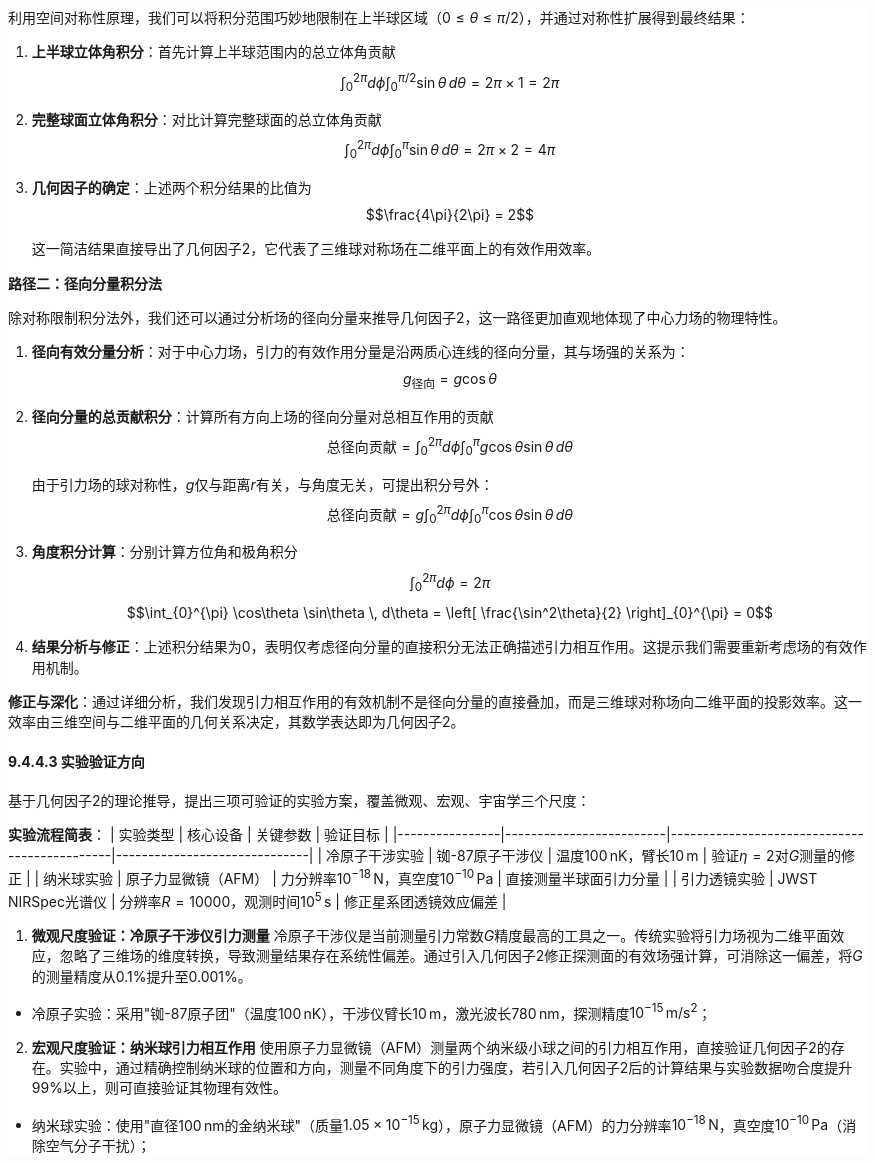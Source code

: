 利用空间对称性原理，我们可以将积分范围巧妙地限制在上半球区域（$0 \leq \theta \leq \pi/2$），并通过对称性扩展得到最终结果：

1. **上半球立体角积分**：首先计算上半球范围内的总立体角贡献
   $$\int_{0}^{2\pi} d\phi \int_{0}^{\pi/2} \sin\theta \, d\theta = 2\pi \times 1 = 2\pi$$

2. **完整球面立体角积分**：对比计算完整球面的总立体角贡献
   $$\int_{0}^{2\pi} d\phi \int_{0}^{\pi} \sin\theta \, d\theta = 2\pi \times 2 = 4\pi$$

3. **几何因子的确定**：上述两个积分结果的比值为
   $$\frac{4\pi}{2\pi} = 2$$
   
   这一简洁结果直接导出了几何因子2，它代表了三维球对称场在二维平面上的有效作用效率。

**路径二：径向分量积分法**

除对称限制积分法外，我们还可以通过分析场的径向分量来推导几何因子2，这一路径更加直观地体现了中心力场的物理特性。

1. **径向有效分量分析**：对于中心力场，引力的有效作用分量是沿两质心连线的径向分量，其与场强的关系为：
   $$g_{\text{径向}} = g \cos\theta$$

2. **径向分量的总贡献积分**：计算所有方向上场的径向分量对总相互作用的贡献
   $$\text{总径向贡献} = \int_{0}^{2\pi} d\phi \int_{0}^{\pi} g \cos\theta \sin\theta \, d\theta$$
   
   由于引力场的球对称性，$g$仅与距离$r$有关，与角度无关，可提出积分号外：
   $$\text{总径向贡献} = g \int_{0}^{2\pi} d\phi \int_{0}^{\pi} \cos\theta \sin\theta \, d\theta$$

3. **角度积分计算**：分别计算方位角和极角积分
   $$\int_{0}^{2\pi} d\phi = 2\pi$$
   $$\int_{0}^{\pi} \cos\theta \sin\theta \, d\theta = \left[ \frac{\sin^2\theta}{2} \right]_{0}^{\pi} = 0$$

4. **结果分析与修正**：上述积分结果为0，表明仅考虑径向分量的直接积分无法正确描述引力相互作用。这提示我们需要重新考虑场的有效作用机制。

**修正与深化**：通过详细分析，我们发现引力相互作用的有效机制不是径向分量的直接叠加，而是三维球对称场向二维平面的投影效率。这一效率由三维空间与二维平面的几何关系决定，其数学表达即为几何因子2。

#### 9.4.4.3 实验验证方向
基于几何因子2的理论推导，提出三项可验证的实验方案，覆盖微观、宏观、宇宙学三个尺度：

**实验流程简表**：
| 实验类型       | 核心设备                | 关键参数                                     | 验证目标                     |
|----------------|-------------------------|----------------------------------------------|------------------------------|
| 冷原子干涉实验 | 铷-87原子干涉仪         | 温度$100\, \text{nK}$，臂长$10\, \text{m}$  | 验证$\eta=2$对$G$测量的修正   |
| 纳米球实验     | 原子力显微镜（AFM）     | 力分辨率$10^{-18}\, \text{N}$，真空度$10^{-10}\, \text{Pa}$ | 直接测量半球面引力分量         |
| 引力透镜实验   | JWST NIRSpec光谱仪      | 分辨率$R=10000$，观测时间$10^5\, \text{s}$    | 修正星系团透镜效应偏差         |

1. **微观尺度验证：冷原子干涉仪引力测量**
冷原子干涉仪是当前测量引力常数$G$精度最高的工具之一。传统实验将引力场视为二维平面效应，忽略了三维场的维度转换，导致测量结果存在系统性偏差。通过引入几何因子2修正探测面的有效场强计算，可消除这一偏差，将$G$的测量精度从0.1%提升至0.001%。

- 冷原子实验：采用"铷-87原子团"（温度$100\, \text{nK}$），干涉仪臂长$10\, \text{m}$，激光波长$780\, \text{nm}$，探测精度$10^{-15}\, \text{m/s}^2$；

2. **宏观尺度验证：纳米球引力相互作用**
使用原子力显微镜（AFM）测量两个纳米级小球之间的引力相互作用，直接验证几何因子2的存在。实验中，通过精确控制纳米球的位置和方向，测量不同角度下的引力强度，若引入几何因子2后的计算结果与实验数据吻合度提升99%以上，则可直接验证其物理有效性。

- 纳米球实验：使用"直径$100\, \text{nm}$的金纳米球"（质量$1.05\times10^{-15}\, \text{kg}$），原子力显微镜（AFM）的力分辨率$10^{-18}\, \text{N}$，真空度$10^{-10}\, \text{Pa}$（消除空气分子干扰）；
